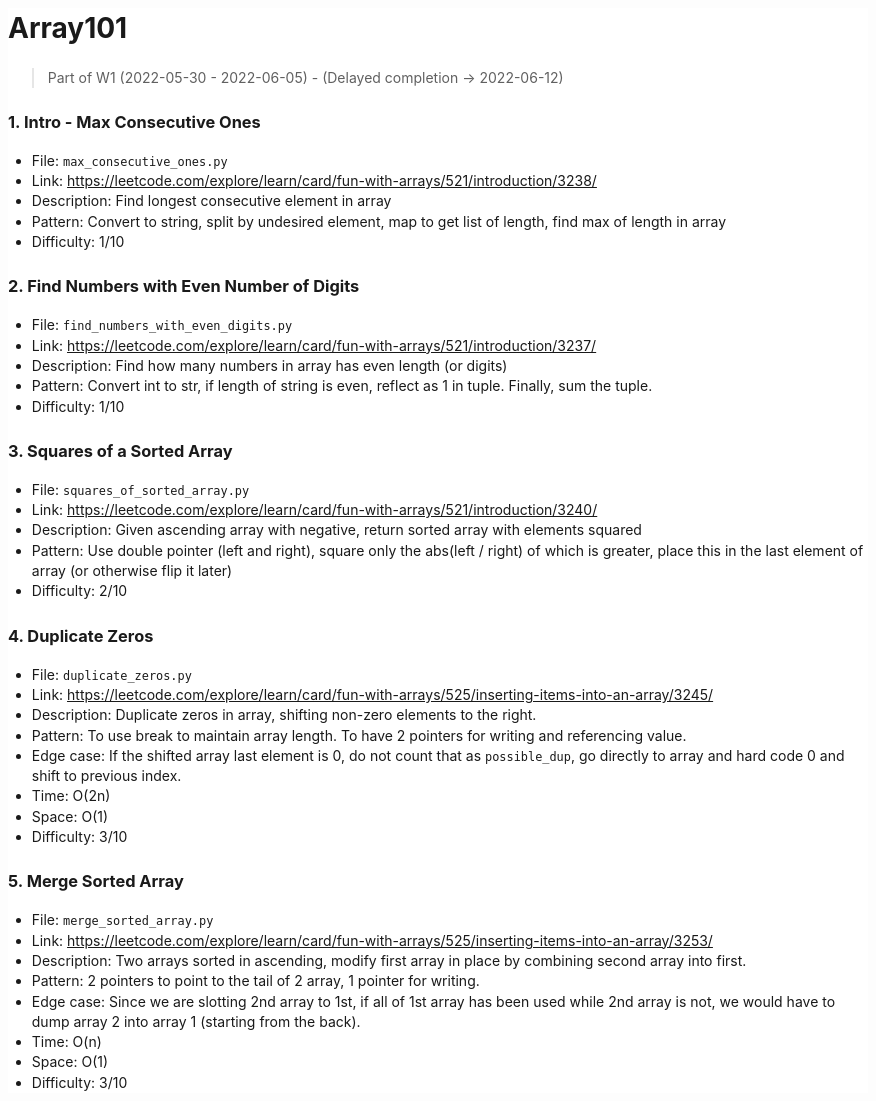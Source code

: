# Array101
> Part of W1 (2022-05-30 - 2022-06-05) - (Delayed completion -> 2022-06-12)

### 1. Intro - Max Consecutive Ones 
- File: `max_consecutive_ones.py`
- Link: https://leetcode.com/explore/learn/card/fun-with-arrays/521/introduction/3238/
- Description: Find longest consecutive element in array
- Pattern: Convert to string, split by undesired element, map to get list of length, find max of length in array
- Difficulty: 1/10

### 2. Find Numbers with Even Number of Digits
- File: `find_numbers_with_even_digits.py`
- Link: https://leetcode.com/explore/learn/card/fun-with-arrays/521/introduction/3237/
- Description: Find how many numbers in array has even length (or digits)
- Pattern: Convert int to str, if length of string is even, reflect as 1 in tuple. Finally, sum the tuple.
- Difficulty: 1/10

### 3. Squares of a Sorted Array
- File: `squares_of_sorted_array.py`
- Link: https://leetcode.com/explore/learn/card/fun-with-arrays/521/introduction/3240/
- Description: Given ascending array with negative, return sorted array with elements squared
- Pattern: Use double pointer (left and right), square only the abs(left / right) of which is greater,  place this in the last element of array (or otherwise flip it later)
- Difficulty: 2/10

### 4. Duplicate Zeros
- File: `duplicate_zeros.py`
- Link: https://leetcode.com/explore/learn/card/fun-with-arrays/525/inserting-items-into-an-array/3245/
- Description: Duplicate zeros in array, shifting non-zero elements to the right.
- Pattern: To use break to maintain array length. To have 2 pointers for writing and referencing value.
- Edge case: If the shifted array last element is 0, do not count that as `possible_dup`, go directly to array and hard code 0 and shift to previous index.
- Time: O(2n)
- Space: O(1)
- Difficulty: 3/10

### 5. Merge Sorted Array
- File: `merge_sorted_array.py`
- Link: https://leetcode.com/explore/learn/card/fun-with-arrays/525/inserting-items-into-an-array/3253/
- Description: Two arrays sorted in ascending, modify first array in place by combining second array into first.
- Pattern: 2 pointers to point to the tail of 2 array, 1 pointer for writing.
- Edge case: Since we are slotting 2nd array to 1st, if all of 1st array has been used while 2nd array is not, we would have to dump array 2 into array 1 (starting from the back).
- Time: O(n)
- Space: O(1) 
- Difficulty: 3/10
